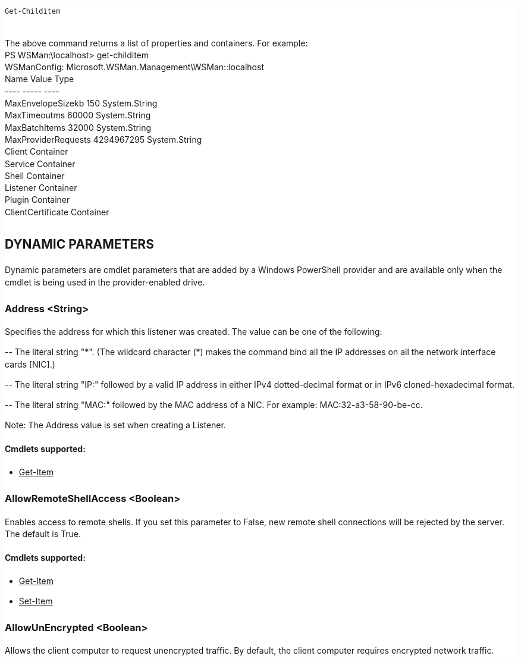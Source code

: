 ```  
Get-Childitem  
  
```  
  
 The above command returns a list of properties and containers.  For example:  
PS WSMan:\\localhost&gt; get\-childitem  
   WSManConfig: Microsoft.WSMan.Management\\WSMan::localhost  
Name                   Value          Type  
\-\-\-\-                             \-\-\-\-\-          \-\-\-\-  
MaxEnvelopeSizekb      150            System.String  
MaxTimeoutms           60000          System.String  
MaxBatchItems          32000          System.String  
MaxProviderRequests    4294967295     System.String  
Client                                Container  
Service                               Container  
Shell                                 Container  
Listener                              Container  
Plugin                                Container  
ClientCertificate                     Container  
  
## DYNAMIC PARAMETERS  
 Dynamic parameters are cmdlet parameters that are added by a Windows PowerShell provider and are available only when the cmdlet is being used in the provider\-enabled drive.  
  
### Address \<String\>  
 Specifies the address for which this listener was created. The value can be one of the following:  
  
 \-\- The literal string "\*". \(The wildcard character \(\*\) makes the command bind all the IP addresses on all the network interface cards \[NIC\].\)  
  
 \-\- The literal string "IP:" followed by a valid IP address in either IPv4 dotted\-decimal format or in IPv6 cloned\-hexadecimal format.  
  
 \-\- The literal string "MAC:" followed by the MAC address of a NIC. For example: MAC:32\-a3\-58\-90\-be\-cc.  
  
 Note: The Address value is set when creating a Listener.  
  
#### Cmdlets supported:  
  
-   [Get-Item](../Microsoft.Powershell.Management/Get-Item.md)  
  
### AllowRemoteShellAccess \<Boolean\>  
 Enables access to remote shells. If you set this parameter to False, new remote shell connections will be rejected by the server. The default is True.  
  
#### Cmdlets supported:  
  
-   [Get-Item](../Microsoft.Powershell.Management/Get-Item.md)  
  
-   [Set-Item](../Microsoft.Powershell.Management/Set-Item.md)  
  
### AllowUnEncrypted \<Boolean\>  
 Allows the client computer to request unencrypted traffic. By default, the client computer requires encrypted network traffic.  
  